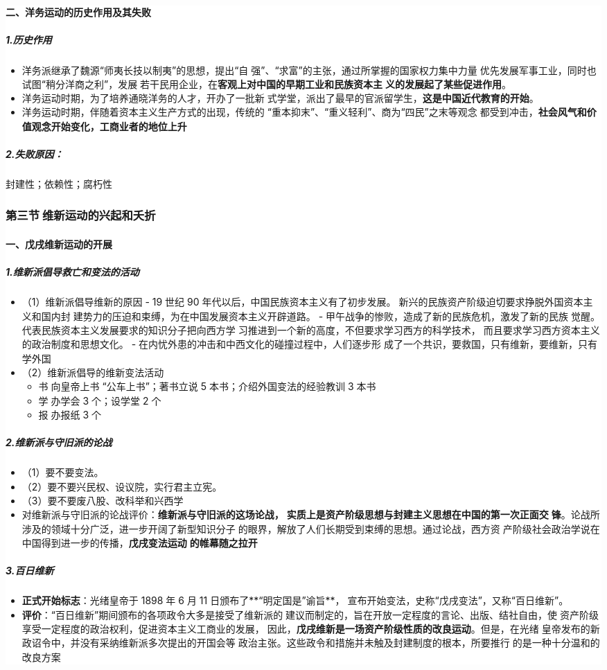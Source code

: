 #### 二、洋务运动的历史作用及其失败

##### 1.历史作用

- 洋务派继承了魏源“师夷长技以制夷”的思想，提出“自
  强”、“求富”的主张，通过所掌握的国家权力集中力量
  优先发展军事工业，同时也试图“稍分洋商之利”，发展
  若干民用企业，在**客观上对中国的早期工业和民族资本主**
  **义的发展起了某些促进作用**。
- 洋务运动时期，为了培养通晓洋务的人才，开办了一批新
  式学堂，派出了最早的官派留学生，**这是中国近代教育的开始**。
- 洋务运动时期，伴随着资本主义生产方式的出现，传统的
  “重本抑末”、“重义轻利”、商为“四民”之末等观念
  都受到冲击，**社会风气和价值观念开始变化，工商业者的地位上升**

##### 2.失败原因：

封建性；依赖性；腐朽性

### 第三节 维新运动的兴起和夭折

#### 一、戊戌维新运动的开展

##### 1.维新派倡导救亡和变法的活动

- （1）维新派倡导维新的原因 - 19 世纪 90 年代以后，中国民族资本主义有了初步发展。
  新兴的民族资产阶级迫切要求挣脱外国资本主义和国内封
  建势力的压迫和束缚，为在中国发展资本主义开辟道路。 - 甲午战争的惨败，造成了新的民族危机，激发了新的民族
  觉醒。代表民族资本主义发展要求的知识分子把向西方学
  习推进到一个新的高度，不但要求学习西方的科学技术，
  而且要求学习西方资本主义的政治制度和思想文化。 - 在内忧外患的冲击和中西文化的碰撞过程中，人们逐步形
  成了一个共识，要救国，只有维新，要维新，只有学外国
- （2）维新派倡导的维新变法活动
  - 书 向皇帝上书 “公车上书”；著书立说 5 本书；介绍外国变法的经验教训 3 本书
  - 学 办学会 3 个；设学堂 2 个
  - 报 办报纸 3 个

##### 2.维新派与守旧派的论战

- （1）要不要变法。
- （2）要不要兴民权、设议院，实行君主立宪。
- （3）要不要废八股、改科举和兴西学
- 对维新派与守旧派的论战评价：**维新派与守旧派的这场论战，**
  **实质上是资产阶级思想与封建主义思想在中国的第一次正面交**
  **锋**。论战所涉及的领域十分广泛，进一步开阔了新型知识分子
  的眼界，解放了人们长期受到束缚的思想。通过论战，西方资
  产阶级社会政治学说在中国得到进一步的传播，**戊戌变法运动**
  **的帷幕随之拉开**

##### 3.百日维新

- **正式开始标志**：光绪皇帝于 1898 年 6 月 11 日颁布了**“明定国是”谕旨**，
  宣布开始变法，史称“戊戌变法”，又称“百日维新”。
- **评价**：“百日维新”期间颁布的各项政令大多是接受了维新派的
  建议而制定的，旨在开放一定程度的言论、出版、结社自由，使
  资产阶级享受一定程度的政治权利，促进资本主义工商业的发展，
  因此，**戊戌维新是一场资产阶级性质的改良运动**。但是，在光绪
  皇帝发布的新政诏令中，并没有采纳维新派多次提出的开国会等
  政治主张。这些政令和措施并未触及封建制度的根本，所要推行
  的是一种十分温和的改良方案
